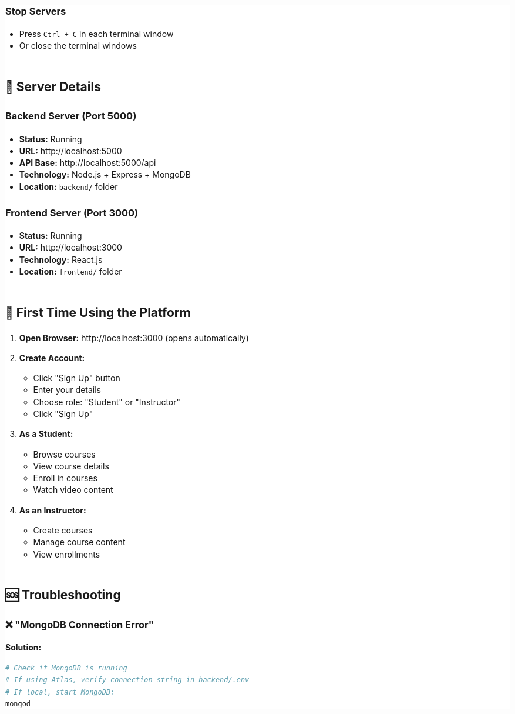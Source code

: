 ### Stop Servers
- Press `Ctrl + C` in each terminal window
- Or close the terminal windows

---

## 🔧 Server Details

### Backend Server (Port 5000)
- **Status:** Running
- **URL:** http://localhost:5000
- **API Base:** http://localhost:5000/api
- **Technology:** Node.js + Express + MongoDB
- **Location:** `backend/` folder

### Frontend Server (Port 3000)
- **Status:** Running
- **URL:** http://localhost:3000
- **Technology:** React.js
- **Location:** `frontend/` folder

---

## 📱 First Time Using the Platform

1. **Open Browser:** http://localhost:3000 (opens automatically)

2. **Create Account:**
   - Click "Sign Up" button
   - Enter your details
   - Choose role: "Student" or "Instructor"
   - Click "Sign Up"

3. **As a Student:**
   - Browse courses
   - View course details
   - Enroll in courses
   - Watch video content

4. **As an Instructor:**
   - Create courses
   - Manage course content
   - View enrollments

---

## 🆘 Troubleshooting

### ❌ "MongoDB Connection Error"
**Solution:**
```powershell
# Check if MongoDB is running
# If using Atlas, verify connection string in backend/.env
# If local, start MongoDB:
mongod
```
